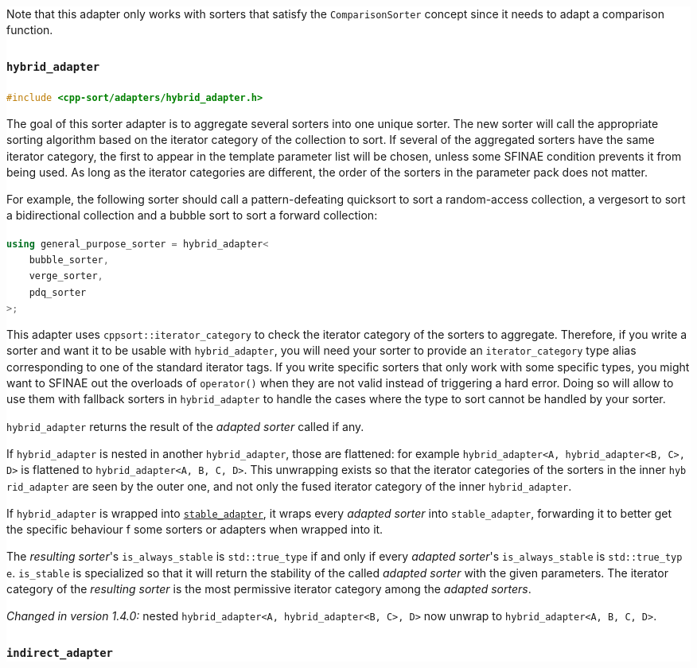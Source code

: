 Note that this adapter only works with sorters that satisfy the `ComparisonSorter` concept since it needs to adapt a comparison function.

### `hybrid_adapter`

```cpp
#include <cpp-sort/adapters/hybrid_adapter.h>
```

The goal of this sorter adapter is to aggregate several sorters into one unique sorter. The new sorter will call the appropriate sorting algorithm based on the iterator category of the collection to sort. If several of the aggregated sorters have the same iterator category, the first to appear in the template parameter list will be chosen, unless some SFINAE condition prevents it from being used. As long as the iterator categories are different, the order of the sorters in the parameter pack does not matter.

For example, the following sorter should call a pattern-defeating quicksort to sort a random-access collection, a vergesort to sort a bidirectional collection and a bubble sort to sort a forward collection:

```cpp
using general_purpose_sorter = hybrid_adapter<
    bubble_sorter,
    verge_sorter,
    pdq_sorter
>;
```

This adapter uses `cppsort::iterator_category` to check the iterator category of the sorters to aggregate. Therefore, if you write a sorter and want it to be usable with `hybrid_adapter`, you will need your sorter to provide an `iterator_category` type alias corresponding to one of the standard iterator tags. If you write specific sorters that only work with some specific types, you might want to SFINAE out the overloads of `operator()` when they are not valid instead of triggering a hard error. Doing so will allow to use them with fallback sorters in `hybrid_adapter` to handle the cases where the type to sort cannot be handled by your sorter.

`hybrid_adapter` returns the result of the *adapted sorter* called if any.

If `hybrid_adapter` is nested in another `hybrid_adapter`, those are flattened: for example `hybrid_adapter<A, hybrid_adapter<B, C>, D>` is flattened to `hybrid_adapter<A, B, C, D>`. This unwrapping exists so that the iterator categories of the sorters in the inner `hybrid_adapter` are seen by the outer one, and not only the fused iterator category of the inner `hybrid_adapter`.

If `hybrid_adapter` is wrapped into [`stable_adapter`][stable-adapter], it wraps every *adapted sorter* into `stable_adapter`, forwarding it to better get the specific behaviour f some sorters or adapters when wrapped into it.

The *resulting sorter*'s `is_always_stable` is `std::true_type` if and only if every *adapted sorter*'s `is_always_stable` is `std::true_type`. `is_stable` is specialized so that it will return the stability of the called *adapted sorter* with the given parameters. The iterator category of the *resulting sorter* is the most permissive iterator category among the *adapted sorters*.

*Changed in version 1.4.0:* nested `hybrid_adapter<A, hybrid_adapter<B, C>, D>` now unwrap to `hybrid_adapter<A, B, C, D>`.

### `indirect_adapter`


  [ctad]: https://en.cppreference.com/w/cpp/language/class_template_argument_deduction
  [cycle-sort]: https://en.wikipedia.org/wiki/Cycle_sort
  [default-sorter]: https://github.com/Morwenn/cpp-sort/wiki/Sorters#default_sorter
  [fixed-size-sorter]: https://github.com/Morwenn/cpp-sort/wiki/Fixed-size-sorters
  [fixed-sorter-traits]: https://github.com/Morwenn/cpp-sort/wiki/Sorter-traits#fixed_sorter_traits
  [hybrid-adapter]: https://github.com/Morwenn/cpp-sort/wiki/Sorter-adapters#hybrid_adapter
  [is-always-stable]: https://github.com/Morwenn/cpp-sort/wiki/Sorter-traits#is_always_stable
  [is-stable]: https://github.com/Morwenn/cpp-sort/wiki/Sorter-traits#is_stable
  [issue-104]: https://github.com/Morwenn/cpp-sort/issues/104
  [low-moves-sorter]: https://github.com/Morwenn/cpp-sort/wiki/Fixed-size-sorters#low_moves_sorter
  [mountain-sort]: https://github.com/Morwenn/mountain-sort
  [schwartzian-transform]: https://en.wikipedia.org/wiki/Schwartzian_transform
  [stable-adapter]: https://github.com/Morwenn/cpp-sort/wiki/Sorter-adapters#stable_adapter
  [self-sort-adapter]: https://github.com/Morwenn/cpp-sort/wiki/Sorter-adapters#self_sort_adapter
  [std-index-sequence]: https://en.cppreference.com/w/cpp/utility/integer_sequence
  [std-sort]: https://en.cppreference.com/w/cpp/algorithm/sort
  [std-sorter]: https://github.com/Morwenn/cpp-sort/wiki/Sorters#std_sorter
  [std-stable-sort]: https://en.cppreference.com/w/cpp/algorithm/stable_sort
  [std-true-type]: https://en.cppreference.com/w/cpp/types/integral_constant
  [verge-adapter]: https://github.com/Morwenn/cpp-sort/wiki/Sorter-adapters#verge_adapter
  [verge-sorter]: https://github.com/Morwenn/cpp-sort/wiki/Sorters#verge_sorter
  [vergesort-fallbacks]: https://github.com/Morwenn/vergesort/blob/master/fallbacks.md